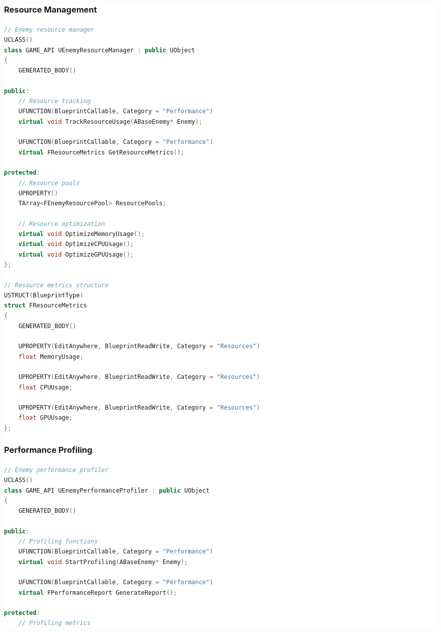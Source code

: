 ### Resource Management

```cpp
// Enemy resource manager
UCLASS()
class GAME_API UEnemyResourceManager : public UObject
{
    GENERATED_BODY()
    
public:
    // Resource tracking
    UFUNCTION(BlueprintCallable, Category = "Performance")
    virtual void TrackResourceUsage(ABaseEnemy* Enemy);
    
    UFUNCTION(BlueprintCallable, Category = "Performance")
    virtual FResourceMetrics GetResourceMetrics();
    
protected:
    // Resource pools
    UPROPERTY()
    TArray<FEnemyResourcePool> ResourcePools;
    
    // Resource optimization
    virtual void OptimizeMemoryUsage();
    virtual void OptimizeCPUUsage();
    virtual void OptimizeGPUUsage();
};

// Resource metrics structure
USTRUCT(BlueprintType)
struct FResourceMetrics
{
    GENERATED_BODY()
    
    UPROPERTY(EditAnywhere, BlueprintReadWrite, Category = "Resources")
    float MemoryUsage;
    
    UPROPERTY(EditAnywhere, BlueprintReadWrite, Category = "Resources")
    float CPUUsage;
    
    UPROPERTY(EditAnywhere, BlueprintReadWrite, Category = "Resources")
    float GPUUsage;
};
```

### Performance Profiling

```cpp
// Enemy performance profiler
UCLASS()
class GAME_API UEnemyPerformanceProfiler : public UObject
{
    GENERATED_BODY()
    
public:
    // Profiling functions
    UFUNCTION(BlueprintCallable, Category = "Performance")
    virtual void StartProfiling(ABaseEnemy* Enemy);
    
    UFUNCTION(BlueprintCallable, Category = "Performance")
    virtual FPerformanceReport GenerateReport();
    
protected:
    // Profiling metrics
```
